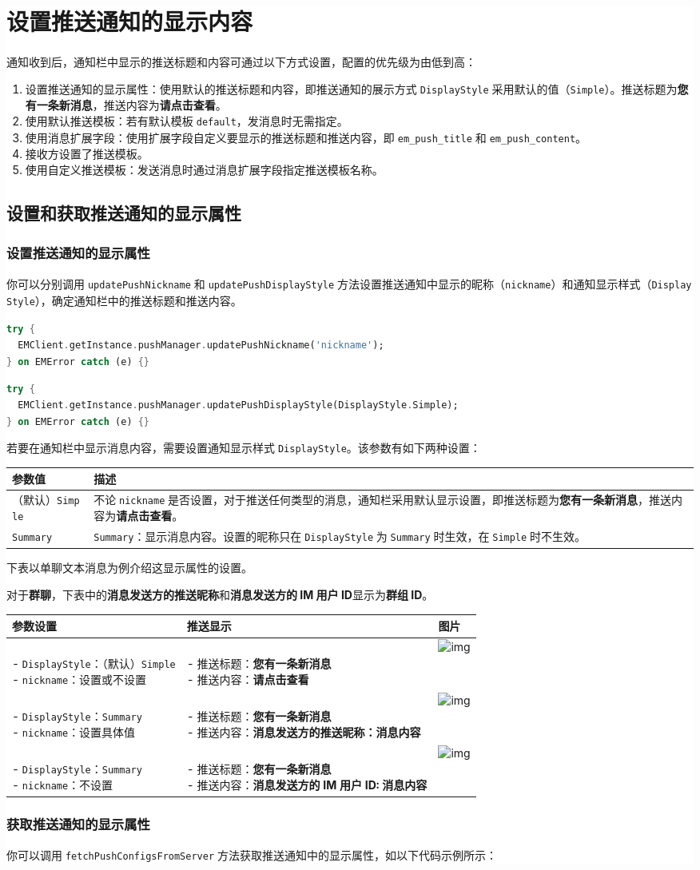 # 设置推送通知的显示内容

通知收到后，通知栏中显示的推送标题和内容可通过以下方式设置，配置的优先级为由低到高：

1. 设置推送通知的显示属性：使用默认的推送标题和内容，即推送通知的展示方式 `DisplayStyle` 采用默认的值（`Simple`）。推送标题为**您有一条新消息**，推送内容为**请点击查看**。
2. 使用默认推送模板：若有默认模板 `default`，发消息时无需指定。
3. 使用消息扩展字段：使用扩展字段自定义要显示的推送标题和推送内容，即 `em_push_title` 和 `em_push_content`。
4. 接收方设置了推送模板。
5. 使用自定义推送模板：发送消息时通过消息扩展字段指定推送模板名称。

## 设置和获取推送通知的显示属性

### 设置推送通知的显示属性

你可以分别调用 `updatePushNickname` 和 `updatePushDisplayStyle` 方法设置推送通知中显示的昵称（`nickname`）和通知显示样式（`DisplayStyle`），确定通知栏中的推送标题和推送内容。

```dart
try {
  EMClient.getInstance.pushManager.updatePushNickname('nickname');
} on EMError catch (e) {}
```

```dart
try {
  EMClient.getInstance.pushManager.updatePushDisplayStyle(DisplayStyle.Simple);
} on EMError catch (e) {}
```

若要在通知栏中显示消息内容，需要设置通知显示样式 `DisplayStyle`。该参数有如下两种设置：

| 参数值             | 描述                    |
| :--------------- | :---------------------- |
| （默认）`Simple`   | 不论 `nickname` 是否设置，对于推送任何类型的消息，通知栏采用默认显示设置，即推送标题为**您有一条新消息**，推送内容为**请点击查看**。 |
| `Summary` | `Summary`：显示消息内容。设置的昵称只在 `DisplayStyle` 为 `Summary` 时生效，在 `Simple` 时不生效。 |

下表以单聊文本消息为例介绍这显示属性的设置。

对于**群聊**，下表中的**消息发送方的推送昵称**和**消息发送方的 IM 用户 ID**显示为**群组 ID**。

| 参数设置      | 推送显示 | 图片    |
| :--------- | :----- |:------------- |
| <br/> - `DisplayStyle`：（默认）`Simple`<br/> - `nickname`：设置或不设置 | <br/> - 推送标题：**您有一条新消息**<br/> - 推送内容：**请点击查看**  | ![img](/images/android/push/push_displayattribute_1.png)|
| <br/> - `DisplayStyle`：`Summary`<br/> - `nickname`：设置具体值 | <br/> - 推送标题：**您有一条新消息**<br/> - 推送内容：**消息发送方的推送昵称：消息内容**  |![img](/images/android/push/push_displayattribute_2.png)  |
| <br/> - `DisplayStyle`：`Summary`<br/> - `nickname`：不设置    | <br/> - 推送标题：**您有一条新消息**<br/> - 推送内容：**消息发送方的 IM 用户 ID: 消息内容**  | ![img](/images/android/push/push_displayattribute_3.png)|

### 获取推送通知的显示属性

你可以调用 `fetchPushConfigsFromServer` 方法获取推送通知中的显示属性，如以下代码示例所示：
